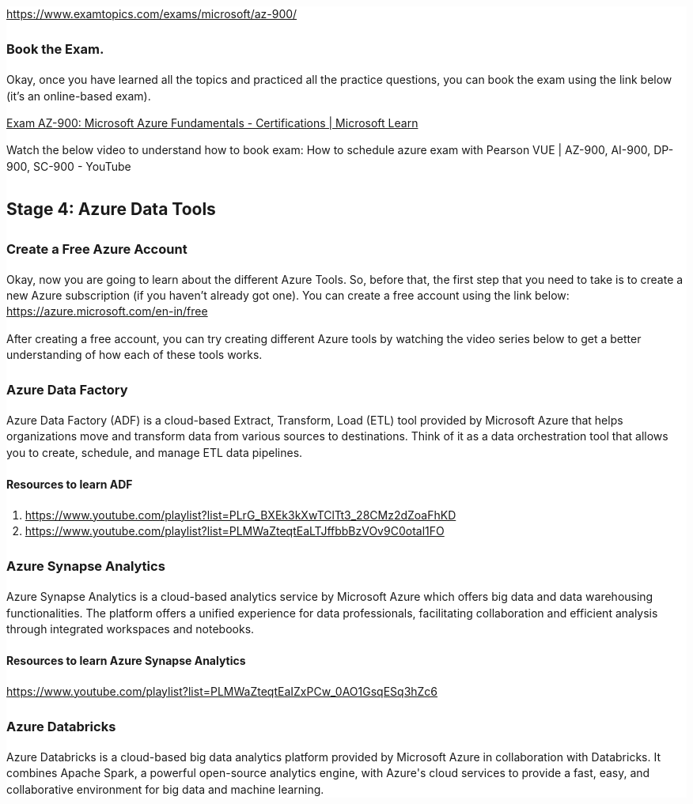 https://www.examtopics.com/exams/microsoft/az-900/

### Book the Exam.

Okay, once you have learned all the topics and practiced all the practice questions, you can book the exam using the link below (it’s an online-based exam).

[Exam AZ-900: Microsoft Azure Fundamentals - Certifications | Microsoft Learn](https://learn.microsoft.com/en-us/credentials/certifications/exams/az-900/)

Watch the below video to understand how to book exam:
How to schedule azure exam with Pearson VUE | AZ-900, AI-900, DP-900, SC-900 - YouTube

## Stage 4: Azure Data Tools

### Create a Free Azure Account

Okay, now you are going to learn about the different Azure Tools. So, before that, the first step that you need to take is to create a new Azure subscription (if you haven’t already got one). You can create a free account using the link below:
https://azure.microsoft.com/en-in/free

After creating a free account, you can try creating different Azure tools by watching the video series below to get a better understanding of how each of these tools works.

### Azure Data Factory

Azure Data Factory (ADF) is a cloud-based Extract, Transform, Load (ETL) tool provided by
Microsoft Azure that helps organizations move and transform data from various sources to
destinations. Think of it as a data orchestration tool that allows you to create, schedule, and manage ETL data pipelines.

#### Resources to learn ADF

1. https://www.youtube.com/playlist?list=PLrG_BXEk3kXwTClTt3_28CMz2dZoaFhKD
2. https://www.youtube.com/playlist?list=PLMWaZteqtEaLTJffbbBzVOv9C0otal1FO

### Azure Synapse Analytics

Azure Synapse Analytics is a cloud-based analytics service by Microsoft Azure which offers big data and data warehousing functionalities. The platform offers a unified experience for data professionals, facilitating collaboration and efficient analysis through integrated workspaces and notebooks.

#### Resources to learn Azure Synapse Analytics

https://www.youtube.com/playlist?list=PLMWaZteqtEaIZxPCw_0AO1GsqESq3hZc6

### Azure Databricks

Azure Databricks is a cloud-based big data analytics platform provided by Microsoft Azure in
collaboration with Databricks. It combines Apache Spark, a powerful open-source analytics
engine, with Azure's cloud services to provide a fast, easy, and collaborative environment for big data and machine learning.
